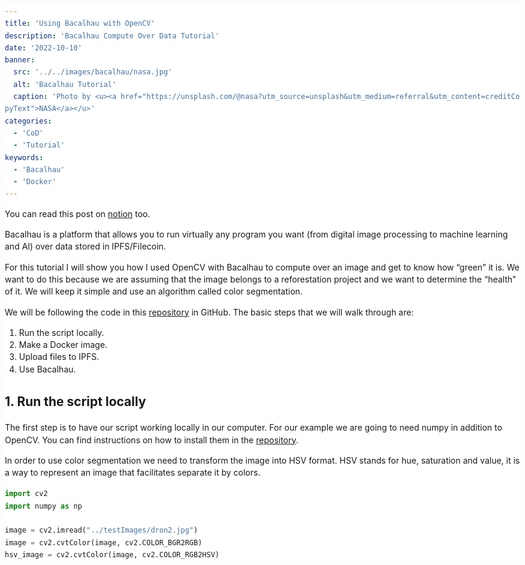 ```yaml
---
title: 'Using Bacalhau with OpenCV'
description: 'Bacalhau Compute Over Data Tutorial'
date: '2022-10-10'
banner:
  src: '../../images/bacalhau/nasa.jpg'
  alt: 'Bacalhau Tutorial'
  caption: 'Photo by <u><a href="https://unsplash.com/@nasa?utm_source=unsplash&utm_medium=referral&utm_content=creditCopyText">NASA</a></u>'
categories:
  - 'CoD'
  - 'Tutorial'
keywords:
  - 'Bacalhau'
  - 'Docker'
---
```


You can read this post on [notion](https://www.notion.so/Using-Bacalhau-with-OpenCV-2b3e473de89a41548a5fb77c4f2fd073) too.

Bacalhau is a platform that allows you to run virtually any program you want (from digital image processing to machine learning and AI) over data stored in IPFS/Filecoin.

For this tutorial I will show you how I used OpenCV with Bacalhau to compute over an image and get to know how “green” it is. We want to do this because we are assuming that the image belongs to a reforestation project and we want to determine the “health” of it. We will keep it simple and use an algorithm called color segmentation.

We will be following the code in this [repository](https://github.com/wildanvin/bacalhau-tutorial) in GitHub. The basic steps that we will walk through are:

1. Run the script locally.
2. Make a Docker image.
3. Upload files to IPFS.
4. Use Bacalhau.

## 1. Run the script locally

The first step is to have our script working locally in our computer. For our example we are going to need numpy in addition to OpenCV. You can find instructions on how to install them in the [repository](https://github.com/wildanvin/bacalhau-tutorial).

In order to use color segmentation we need to transform the image into HSV format. HSV stands for hue, saturation and value, it is a way to represent an image that facilitates separate it by colors.

```python
import cv2
import numpy as np

image = cv2.imread("../testImages/dron2.jpg")
image = cv2.cvtColor(image, cv2.COLOR_BGR2RGB)
hsv_image = cv2.cvtColor(image, cv2.COLOR_RGB2HSV)
```
